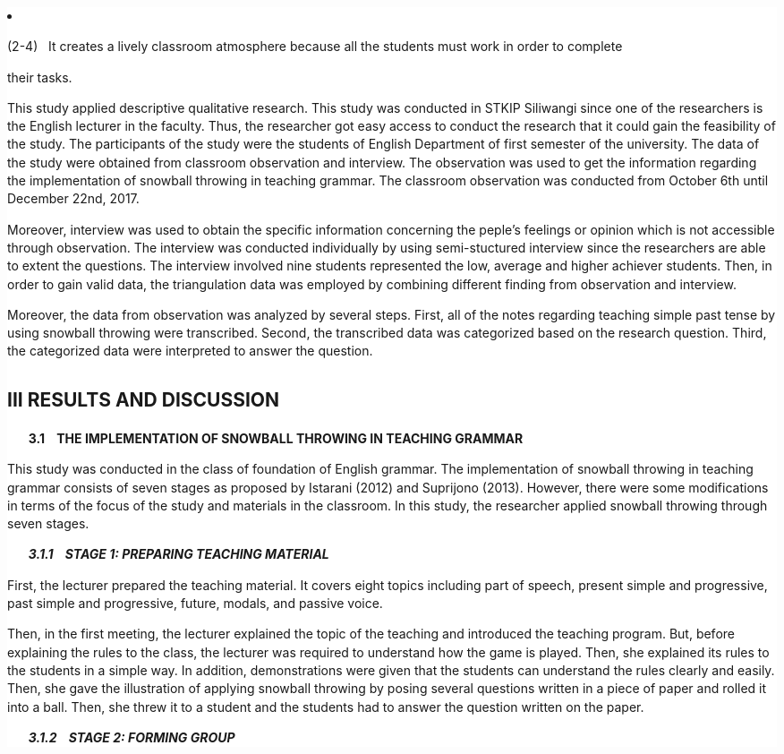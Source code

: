 <li>
<p><span class="font3">(2-4) &nbsp;&nbsp;It creates a lively classroom atmosphere because all the students must work in order to complete</span></p></li></ul>
<p><span class="font3">their tasks.</span></p>
<p><span class="font4">This study applied descriptive qualitative research. This study was conducted in STKIP Siliwangi since one of the researchers is the English lecturer in the faculty. Thus, the researcher got easy access to conduct the research that it could gain the feasibility of the study. The participants of the study were the students of English Department of first semester of the university. The data of the study were obtained from classroom observation and interview. The observation was used to get the information regarding the implementation of snowball throwing in teaching grammar. The classroom observation was conducted from October 6th until December 22nd, 2017.</span></p>
<p><span class="font4">Moreover, interview was used to obtain the specific information concerning the peple’s feelings or opinion which is not accessible through observation. The interview was conducted individually by using semi-stuctured interview since the researchers are able to extent the questions. The interview involved nine students represented the low, average and higher achiever students. Then, in order to gain valid data, the triangulation data was employed by combining different finding from observation and interview.</span></p>
<p><span class="font4">Moreover, the data from observation was analyzed by several steps. First, all of the notes regarding teaching simple past tense by using snowball throwing were transcribed. Second, the transcribed data was categorized based on the research question. Third, the categorized data were interpreted to answer the question.</span></p>
<h2><a name="bookmark10"></a><span class="font4" style="font-weight:bold;"><a name="bookmark11"></a>III RESULTS AND DISCUSSION</span></h2>
<ul style="list-style:none;"><li>
<p><span class="font4" style="font-weight:bold;">3.1 &nbsp;&nbsp;&nbsp;T</span><span class="font2" style="font-weight:bold;">HE </span><span class="font4" style="font-weight:bold;">I</span><span class="font2" style="font-weight:bold;">MPLEMENTATION OF </span><span class="font4" style="font-weight:bold;">S</span><span class="font2" style="font-weight:bold;">NOWBALL </span><span class="font4" style="font-weight:bold;">T</span><span class="font2" style="font-weight:bold;">HROWING IN </span><span class="font4" style="font-weight:bold;">T</span><span class="font2" style="font-weight:bold;">EACHING </span><span class="font4" style="font-weight:bold;">G</span><span class="font2" style="font-weight:bold;">RAMMAR</span></p></li></ul>
<p><span class="font4">This study was conducted in the class of foundation of English grammar. The implementation of snowball throwing in teaching grammar consists of seven stages as proposed by Istarani (2012) and Suprijono (2013). However, there were some modifications in terms of the focus of the study and materials in the classroom. In this study, the researcher applied snowball throwing through seven stages.</span></p>
<ul style="list-style:none;"><li>
<p><span class="font4" style="font-weight:bold;font-style:italic;">3.1.1 &nbsp;&nbsp;&nbsp;S</span><span class="font2" style="font-weight:bold;font-style:italic;">TAGE </span><span class="font4" style="font-weight:bold;font-style:italic;">1: P</span><span class="font2" style="font-weight:bold;font-style:italic;">REPARING </span><span class="font4" style="font-weight:bold;font-style:italic;">T</span><span class="font2" style="font-weight:bold;font-style:italic;">EACHING </span><span class="font4" style="font-weight:bold;font-style:italic;">M</span><span class="font2" style="font-weight:bold;font-style:italic;">ATERIAL</span></p></li></ul>
<p><span class="font4">First, the lecturer prepared the teaching material. It covers eight topics including part of speech, present simple and progressive, past simple and progressive, future, modals, and passive voice.</span></p>
<p><span class="font4">Then, in the first meeting, the lecturer explained the topic of the teaching and introduced the teaching program. But, before explaining the rules to the class, the lecturer was required to understand how the game is played. Then, she explained its rules to the students in a simple way. In addition, demonstrations were given that the students can understand the rules clearly and easily. Then, she gave the illustration of applying snowball throwing by posing several questions written in a piece of paper and rolled it into a ball. Then, she threw it to a student and the students had to answer the question written on the paper.</span></p>
<ul style="list-style:none;"><li>
<p><span class="font4" style="font-weight:bold;font-style:italic;">3.1.2 &nbsp;&nbsp;&nbsp;S</span><span class="font2" style="font-weight:bold;font-style:italic;">TAGE </span><span class="font4" style="font-weight:bold;font-style:italic;">2: F</span><span class="font2" style="font-weight:bold;font-style:italic;">ORMING GROUP</span></p></li></ul>